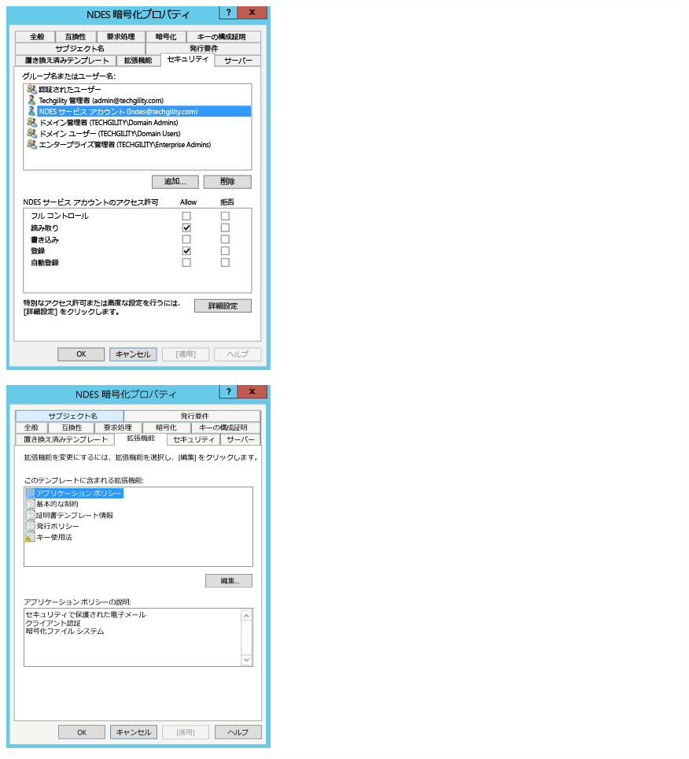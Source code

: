 ![テンプレート、[セキュリティ] タブ](..\media\scep_ndes_security.jpg)

![テンプレート、[拡張] タブ](..\media\scep_ndes_extensions.jpg)
